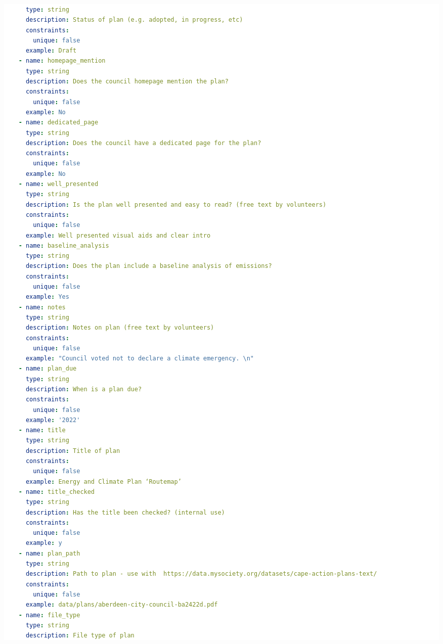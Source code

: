 ```yaml
      type: string
      description: Status of plan (e.g. adopted, in progress, etc)
      constraints:
        unique: false
      example: Draft
    - name: homepage_mention
      type: string
      description: Does the council homepage mention the plan?
      constraints:
        unique: false
      example: No
    - name: dedicated_page
      type: string
      description: Does the council have a dedicated page for the plan?
      constraints:
        unique: false
      example: No
    - name: well_presented
      type: string
      description: Is the plan well presented and easy to read? (free text by volunteers)
      constraints:
        unique: false
      example: Well presented visual aids and clear intro
    - name: baseline_analysis
      type: string
      description: Does the plan include a baseline analysis of emissions?
      constraints:
        unique: false
      example: Yes
    - name: notes
      type: string
      description: Notes on plan (free text by volunteers)
      constraints:
        unique: false
      example: "Council voted not to declare a climate emergency. \n"
    - name: plan_due
      type: string
      description: When is a plan due?
      constraints:
        unique: false
      example: '2022'
    - name: title
      type: string
      description: Title of plan
      constraints:
        unique: false
      example: Energy and Climate Plan ‘Routemap’
    - name: title_checked
      type: string
      description: Has the title been checked? (internal use)
      constraints:
        unique: false
      example: y
    - name: plan_path
      type: string
      description: Path to plan - use with  https://data.mysociety.org/datasets/cape-action-plans-text/
      constraints:
        unique: false
      example: data/plans/aberdeen-city-council-ba2422d.pdf
    - name: file_type
      type: string
      description: File type of plan
```